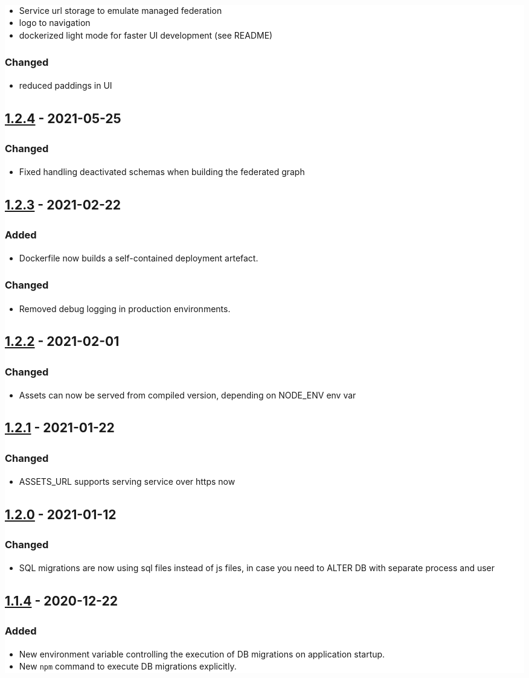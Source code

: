 - Service url storage to emulate managed federation
- logo to navigation
- dockerized light mode for faster UI development (see README)

### Changed

- reduced paddings in UI

## [1.2.4] - 2021-05-25

### Changed

- Fixed handling deactivated schemas when building the federated graph

## [1.2.3] - 2021-02-22

### Added

- Dockerfile now builds a self-contained deployment artefact.

### Changed

- Removed debug logging in production environments.

## [1.2.2] - 2021-02-01

### Changed

- Assets can now be served from compiled version, depending on NODE_ENV env var

## [1.2.1] - 2021-01-22

### Changed

- ASSETS_URL supports serving service over https now

## [1.2.0] - 2021-01-12

### Changed

- SQL migrations are now using sql files instead of js files, in case you need to ALTER DB with separate process and user

## [1.1.4] - 2020-12-22

### Added

- New environment variable controlling the execution of DB migrations on application startup.
- New `npm` command to execute DB migrations explicitly.


[unreleased]: https://github.com/pipedrive/graphql-schema-registry/compare/v3.0.1...HEAD
[3.0.1]: https://github.com/pipedrive/graphql-schema-registry/compare/v3.0.0...v3.0.1
[3.0.0]: https://github.com/pipedrive/graphql-schema-registry/compare/v2.2.4...v3.0.0
[2.2.4]: https://github.com/pipedrive/graphql-schema-registry/compare/v2.2.3...v2.2.4
[2.2.3]: https://github.com/pipedrive/graphql-schema-registry/compare/v2.2.2...v2.2.3
[2.2.2]: https://github.com/pipedrive/graphql-schema-registry/compare/v2.2.1...v2.2.2
[2.2.1]: https://github.com/pipedrive/graphql-schema-registry/compare/v2.2.0...v2.2.1
[2.2.0]: https://github.com/pipedrive/graphql-schema-registry/compare/v2.1.1...v2.2.0
[2.1.1]: https://github.com/pipedrive/graphql-schema-registry/compare/v2.1.0...v2.1.1
[2.1.0]: https://github.com/pipedrive/graphql-schema-registry/compare/v2.0.1...v2.1.0
[2.0.1]: https://github.com/pipedrive/graphql-schema-registry/compare/v2.0.0...v2.0.1
[2.0.0]: https://github.com/pipedrive/graphql-schema-registry/compare/v1.2.5...v2.0.0
[1.2.5]: https://github.com/pipedrive/graphql-schema-registry/compare/v1.2.4...v1.2.5
[1.2.4]: https://github.com/pipedrive/graphql-schema-registry/compare/v1.2.3...v1.2.4
[1.2.3]: https://github.com/pipedrive/graphql-schema-registry/compare/v1.2.2...v1.2.3
[1.2.2]: https://github.com/pipedrive/graphql-schema-registry/compare/v1.2.1...v1.2.2
[1.2.1]: https://github.com/pipedrive/graphql-schema-registry/compare/v1.2.0...v1.2.1
[1.2.0]: https://github.com/pipedrive/graphql-schema-registry/compare/v1.1.4...v1.2.0
[1.1.4]: https://github.com/pipedrive/graphql-schema-registry/compare/v1.1.3...v1.1.4
[1.1.3]: https://github.com/pipedrive/graphql-schema-registry/compare/v1.1.2...v1.1.3
[1.1.2]: https://github.com/pipedrive/graphql-schema-registry/compare/v1.1.1...v1.1.2
[1.1.1]: https://github.com/pipedrive/graphql-schema-registry/compare/v1.1.0...v1.1.1
[1.1.0]: https://github.com/pipedrive/graphql-schema-registry/compare/v1.0.7...v1.1.0
[1.0.7]: https://github.com/pipedrive/graphql-schema-registry/compare/v1.0.6...v1.0.7
[1.0.6]: https://github.com/pipedrive/graphql-schema-registry/compare/v1.0.5...v1.0.6
[1.0.5]: https://github.com/pipedrive/graphql-schema-registry/compare/v1.0.4...v1.0.5
[1.0.4]: https://github.com/pipedrive/graphql-schema-registry/compare/v1.0.3...v1.0.4
[1.0.3]: https://github.com/pipedrive/graphql-schema-registry/compare/v1.0.2...v1.0.3
[1.0.2]: https://github.com/pipedrive/graphql-schema-registry/compare/v1.0.1...v1.0.2
[1.0.1]: https://github.com/pipedrive/graphql-schema-registry/compare/v1.0.1...v1.0.1
[1.0.0]: https://github.com/pipedrive/graphql-schema-registry/compare/v1.0.0...v1.0.0